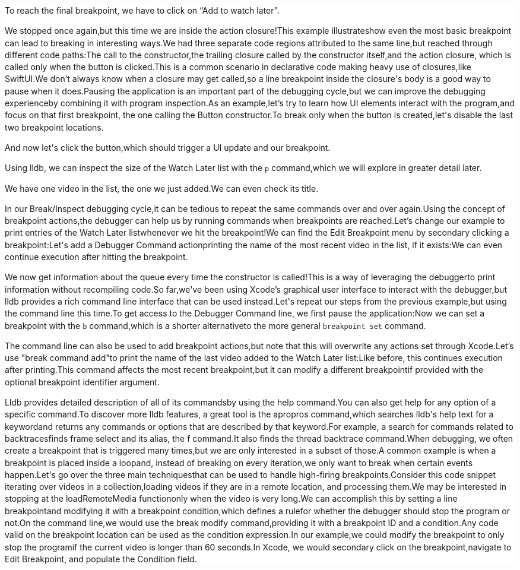 To reach the final breakpoint, we have to click on “Add to watch later”.

We stopped once again,but this time we are inside the action closure!This example illustrateshow even the most basic breakpoint can lead to breaking in interesting ways.We had three separate code regions attributed to the same line,but reached through different code paths:The call to the constructor,the trailing closure called by the constructor itself,and the action closure, which is called only when the button is clicked.This is a common scenario in declarative code making heavy use of closures,like SwiftUI.We don’t always know when a closure may get called,so a line breakpoint inside the closure's body is a good way to pause when it does.Pausing the application is an important part of the debugging cycle,but we can improve the debugging experienceby combining it with program inspection.As an example,let’s try to learn how UI elements interact with the program,and focus on that first breakpoint, the one calling the Button constructor.To break only when the button is created,let's disable the last two breakpoint locations.

And now let's click the button,which should trigger a UI update and our breakpoint.

Using lldb, we can inspect the size of the Watch Later list with the `p` command,which we will explore in greater detail later.

We have one video in the list, the one we just added.We can even check its title.

In our Break/Inspect debugging cycle,it can be tedious to repeat the same commands over and over again.Using the concept of breakpoint actions,the debugger can help us by running commands when breakpoints are reached.Let’s change our example to print entries of the Watch Later listwhenever we hit the breakpoint!We can find the Edit Breakpoint menu by secondary clicking a breakpoint:Let's add a Debugger Command actionprinting the name of the most recent video in the list, if it exists:We can even continue execution after hitting the breakpoint.

We now get information about the queue every time the constructor is called!This is a way of leveraging the debuggerto print information without recompiling code.So far,we've been using Xcode’s graphical user interface to interact with the debugger,but lldb provides a rich command line interface that can be used instead.Let's repeat our steps from the previous example,but using the command line this time.To get access to the Debugger Command line, we first pause the application:Now we can set a breakpoint with the `b` command,which is a shorter alternativeto the more general `breakpoint set` command.

The command line can also be used to add breakpoint actions,but note that this will overwrite any actions set through Xcode.Let’s use "break command add"to print the name of the last video added to the Watch Later list:Like before, this continues execution after printing.This command affects the most recent breakpoint,but it can modify a different breakpointif provided with the optional breakpoint identifier argument.

Lldb provides detailed description of all of its commandsby using the help command.You can also get help for any option of a specific command.To discover more lldb features, a great tool is the apropros command,which searches lldb's help text for a keywordand returns any commands or options that are described by that keyword.For example, a search for commands related to backtracesfinds frame select and its alias, the f command.It also finds the thread backtrace command.When debugging, we often create a breakpoint that is triggered many times,but we are only interested in a subset of those.A common example is when a breakpoint is placed inside a loopand, instead of breaking on every iteration,we only want to break when certain events happen.Let's go over the three main techniquesthat can be used to handle high-firing breakpoints.Consider this code snippet iterating over videos in a collection,loading videos if they are in a remote location, and processing them.We may be interested in stopping at the loadRemoteMedia functiononly when the video is very long.We can accomplish this by setting a line breakpointand modifying it with a breakpoint condition,which defines a rulefor whether the debugger should stop the program or not.On the command line,we would use the break modify command,providing it with a breakpoint ID and a condition.Any code valid on the breakpoint location can be used as the condition expression.In our example,we could modify the breakpoint to only stop the programif the current video is longer than 60 seconds.In Xcode, we would secondary click on the breakpoint,navigate to Edit Breakpoint, and populate the Condition field.
